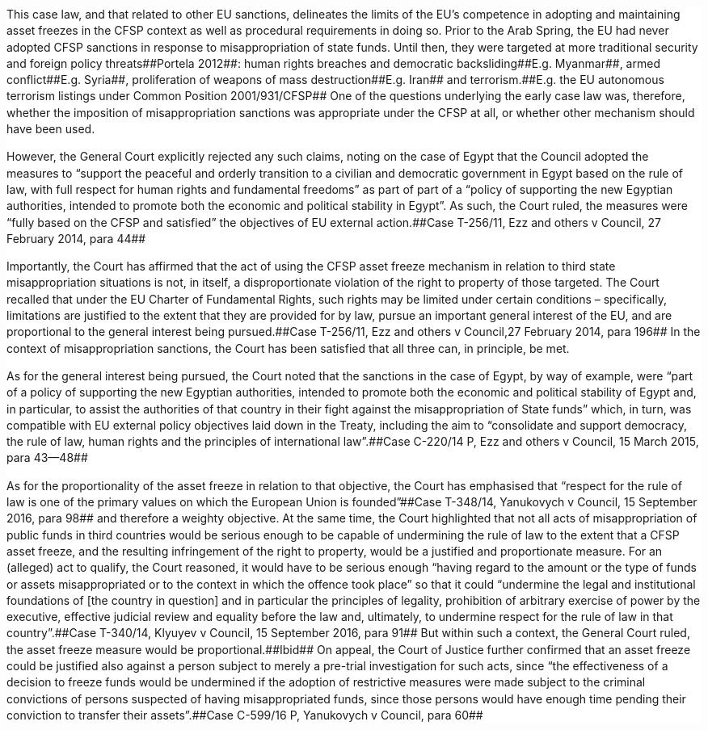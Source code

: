 This case law, and that related to other EU sanctions, delineates the limits of the EU’s competence in adopting and maintaining asset freezes in the CFSP context as well as procedural requirements in doing so. Prior to the Arab Spring, the EU had never adopted CFSP sanctions in response to misappropriation of state funds. Until then, they were targeted at more traditional security and foreign policy threats##Portela 2012##: human rights breaches and democratic backsliding##E.g. Myanmar##, armed conflict##E.g. Syria##, proliferation of weapons of mass destruction##E.g. Iran## and terrorism.##E.g. the EU autonomous terrorism listings under Common Position 2001/931/CFSP## One of the questions underlying the early case law was, therefore, whether the imposition of misappropriation sanctions was appropriate under the CFSP at all, or whether other mechanism should have been used.

However, the General Court explicitly rejected any such claims, noting on the case of Egypt that the Council adopted the measures to “support the peaceful and orderly transition to a civilian and democratic government in Egypt based on the rule of law, with full respect for human rights and fundamental freedoms” as part of part of a “policy of supporting the new Egyptian authorities, intended to promote both the economic and political stability in Egypt”. As such, the Court ruled, the measures were “fully based on the CFSP and satisfied” the objectives of EU external action.##Case T-256/11, Ezz and others v Council, 27 February 2014, para 44##

Importantly, the Court has affirmed that the act of using the CFSP asset freeze mechanism in relation to third state misappropriation situations is not, in itself, a disproportionate violation of the right to property of those targeted. The Court recalled that under the EU Charter of Fundamental Rights, such rights may be limited under certain conditions – specifically, limitations are justified to the extent that they are provided for by law, pursue an important general interest of the EU, and are proportional to the general interest being pursued.##Case T-256/11, Ezz and others v Council,27 February 2014, para 196## In the context of misappropriation sanctions, the Court has been satisfied that all three can, in principle, be met.

As for the general interest being pursued, the Court noted that the sanctions in the case of Egypt, by way of example, were “part of a policy of supporting the new Egyptian authorities, intended to promote both the economic and political stability of Egypt and, in particular, to assist the authorities of that country in their fight against the misappropriation of State funds” which, in turn, was compatible with EU external policy objectives laid down in the Treaty, including the aim to “consolidate and support democracy, the rule of law, human rights and the principles of international law”.##Case C-220/14 P, Ezz and others v Council, 15 March 2015, para 43—48##

As for the proportionality of the asset freeze in relation to that objective, the Court has emphasised that “respect for the rule of law is one of the primary values on which the European Union is founded”##Case T-348/14, Yanukovych v Council, 15 September 2016, para 98## and therefore a weighty objective. At the same time, the Court highlighted that not all acts of misappropriation of public funds in third countries would be serious enough to be capable of undermining the rule of law to the extent that a CFSP asset freeze, and the resulting infringement of the right to property, would be a justified and proportionate measure. For an (alleged) act to qualify, the Court reasoned, it would have to be serious enough “having regard to the amount or the type of funds or assets misappropriated or to the context in which the offence took place” so that it could “undermine the legal and institutional foundations of [the country in question] and in particular the principles of legality, prohibition of arbitrary exercise of power by the executive, effective judicial review and equality before the law and, ultimately, to undermine respect for the rule of law in that country”.##Case T-340/14, Klyuyev v Council, 15 September 2016, para 91## But within such a context, the General Court ruled, the asset freeze measure would be proportional.##Ibid## On appeal, the Court of Justice further confirmed that an asset freeze could be justified also against a person subject to merely a pre-trial investigation for such acts, since “the effectiveness of a decision to freeze funds would be undermined if the adoption of restrictive measures were made subject to the criminal convictions of persons suspected of having misappropriated funds, since those persons would have enough time pending their conviction to transfer their assets”.##Case C-599/16 P, Yanukovych v Council, para 60##

